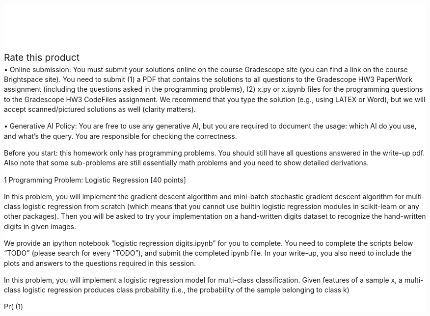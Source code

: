 <div class="kksr-icon" style="width: 24px; height: 24px;"></div>
        </div>
            <div class="kksr-star" style="padding-right: 4px">
            

<div class="kksr-icon" style="width: 24px; height: 24px;"></div>
        </div>
            <div class="kksr-star" style="padding-right: 4px">
            

<div class="kksr-icon" style="width: 24px; height: 24px;"></div>
        </div>
            <div class="kksr-star" style="padding-right: 4px">
            

<div class="kksr-icon" style="width: 24px; height: 24px;"></div>
        </div>
    </div>
</div>
                

<div class="kksr-legend" style="font-size: 19.2px;">
            <span class="kksr-muted">Rate this product</span>
    </div>
    </div>
• Online submission: You must submit your solutions online on the course Gradescope site (you can find a link on the course Brightspace site). You need to submit (1) a PDF that contains the solutions to all questions to the Gradescope HW3 PaperWork assignment (including the questions asked in the programming problems), (2) x.py or x.ipynb files for the programming questions to the Gradescope HW3 CodeFiles assignment. We recommend that you type the solution (e.g., using LATEX or Word), but we will accept scanned/pictured solutions as well (clarity matters).

• Generative AI Policy: You are free to use any generative AI, but you are required to document the usage: which AI do you use, and what’s the query. You are responsible for checking the correctness.

Before you start: this homework only has programming problems. You should still have all questions answered in the write-up pdf. Also note that some sub-problems are still essentially math problems and you need to show detailed derivations.

1 Programming Problem: Logistic Regression [40 points]

In this problem, you will implement the gradient descent algorithm and mini-batch stochastic gradient descent algorithm for multi-class logistic regression from scratch (which means that you cannot use builtin logistic regression modules in scikit-learn or any other packages). Then you will be asked to try your implementation on a hand-written digits dataset to recognize the hand-written digits in given images.

We provide an ipython notebook “logistic regression digits.ipynb” for you to complete. You need to complete the scripts below “TODO” (please search for every “TODO”), and submit the completed ipynb file. In your write-up, you also need to include the plots and answers to the questions required in this session.

In this problem, you will implement a logistic regression model for multi-class classification. Given features of a sample x, a multi-class logistic regression produces class probability (i.e., the probability of the sample belonging to class k)

Pr( (1)
